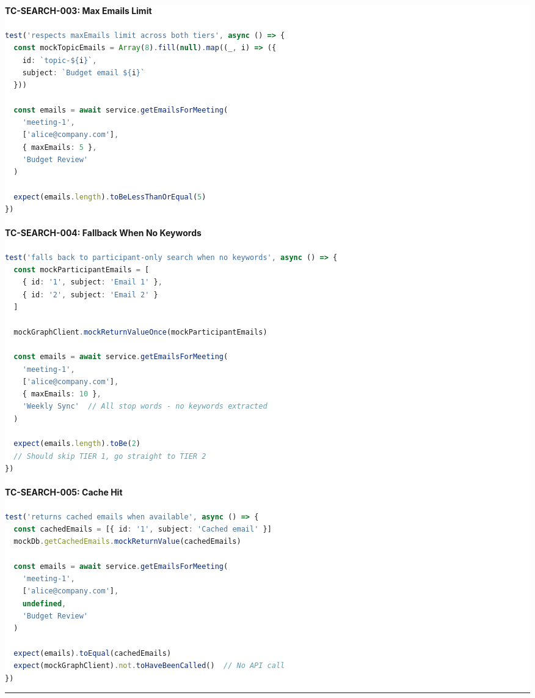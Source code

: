 #### TC-SEARCH-003: Max Emails Limit
```typescript
test('respects maxEmails limit across both tiers', async () => {
  const mockTopicEmails = Array(8).fill(null).map((_, i) => ({
    id: `topic-${i}`,
    subject: `Budget email ${i}`
  }))

  const emails = await service.getEmailsForMeeting(
    'meeting-1',
    ['alice@company.com'],
    { maxEmails: 5 },
    'Budget Review'
  )

  expect(emails.length).toBeLessThanOrEqual(5)
})
```

#### TC-SEARCH-004: Fallback When No Keywords
```typescript
test('falls back to participant-only search when no keywords', async () => {
  const mockParticipantEmails = [
    { id: '1', subject: 'Email 1' },
    { id: '2', subject: 'Email 2' }
  ]

  mockGraphClient.mockReturnValueOnce(mockParticipantEmails)

  const emails = await service.getEmailsForMeeting(
    'meeting-1',
    ['alice@company.com'],
    { maxEmails: 10 },
    'Weekly Sync'  // All stop words - no keywords extracted
  )

  expect(emails.length).toBe(2)
  // Should skip TIER 1, go straight to TIER 2
})
```

#### TC-SEARCH-005: Cache Hit
```typescript
test('returns cached emails when available', async () => {
  const cachedEmails = [{ id: '1', subject: 'Cached email' }]
  mockDb.getCachedEmails.mockReturnValue(cachedEmails)

  const emails = await service.getEmailsForMeeting(
    'meeting-1',
    ['alice@company.com'],
    undefined,
    'Budget Review'
  )

  expect(emails).toEqual(cachedEmails)
  expect(mockGraphClient).not.toHaveBeenCalled()  // No API call
})
```

---